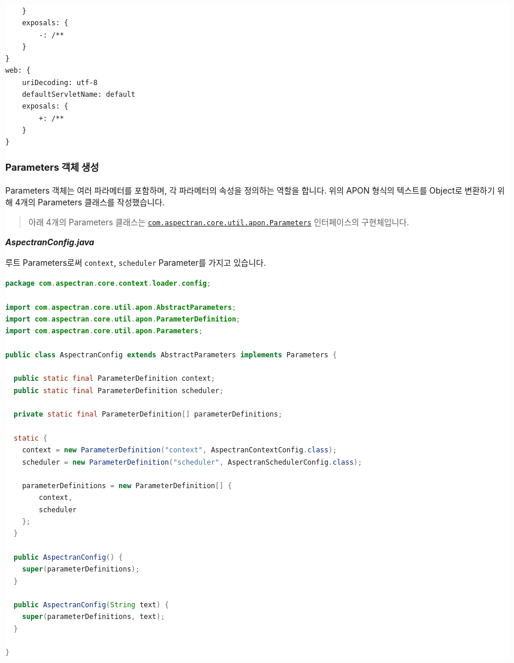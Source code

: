 ```text
    }
    exposals: {
        -: /**
    }
}
web: {
    uriDecoding: utf-8
    defaultServletName: default
    exposals: {
        +: /**
    }
}
```

### Parameters 객체 생성

Parameters 객체는 여러 파라메터를 포함하며, 각 파라메터의 속성을 정의하는 역할을 합니다.
위의 APON 형식의 텍스트를 Object로 변환하기 위해 4개의 Parameters 클래스를 작성했습니다.

> 아래 4개의 Parameters 클래스는 [`com.aspectran.core.util.apon.Parameters`](https://github.com/topframe/aspectran/blob/master/src/main/java/com/aspectran/core/util/apon/Parameters.java) 인터페이스의 구현체입니다.


***AspectranConfig.java***

루트 Parameters로써 `context`, `scheduler` Parameter를 가지고 있습니다.

```java
package com.aspectran.core.context.loader.config;

import com.aspectran.core.util.apon.AbstractParameters;
import com.aspectran.core.util.apon.ParameterDefinition;
import com.aspectran.core.util.apon.Parameters;

public class AspectranConfig extends AbstractParameters implements Parameters {

  public static final ParameterDefinition context;
  public static final ParameterDefinition scheduler;

  private static final ParameterDefinition[] parameterDefinitions;

  static {
    context = new ParameterDefinition("context", AspectranContextConfig.class);
    scheduler = new ParameterDefinition("scheduler", AspectranSchedulerConfig.class);

    parameterDefinitions = new ParameterDefinition[] {
        context,
        scheduler
    };
  }

  public AspectranConfig() {
    super(parameterDefinitions);
  }

  public AspectranConfig(String text) {
    super(parameterDefinitions, text);
  }

}
```
